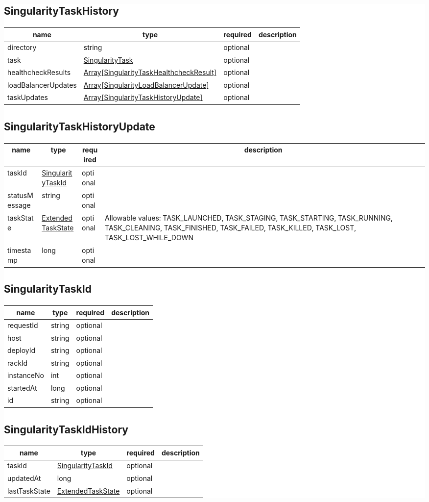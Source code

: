 
## <a name="model-SingularityTaskHistory"></a> SingularityTaskHistory

| name | type | required | description |
|------|------|----------|-------------|
| directory | string | optional |  |
| task | <a href="#model-SingularityTask">SingularityTask</a> | optional |  |
| healthcheckResults | <a href="#model-SingularityTaskHealthcheckResult">Array[SingularityTaskHealthcheckResult]</a> | optional |  |
| loadBalancerUpdates | <a href="#model-SingularityLoadBalancerUpdate">Array[SingularityLoadBalancerUpdate]</a> | optional |  |
| taskUpdates | <a href="#model-SingularityTaskHistoryUpdate">Array[SingularityTaskHistoryUpdate]</a> | optional |  |


## <a name="model-SingularityTaskHistoryUpdate"></a> SingularityTaskHistoryUpdate

| name | type | required | description |
|------|------|----------|-------------|
| taskId | <a href="#model-SingularityTaskId">SingularityTaskId</a> | optional |  |
| statusMessage | string | optional |  |
| taskState | <a href="#model-ExtendedTaskState">ExtendedTaskState</a> | optional |  Allowable values: TASK_LAUNCHED, TASK_STAGING, TASK_STARTING, TASK_RUNNING, TASK_CLEANING, TASK_FINISHED, TASK_FAILED, TASK_KILLED, TASK_LOST, TASK_LOST_WHILE_DOWN |
| timestamp | long | optional |  |


## <a name="model-SingularityTaskId"></a> SingularityTaskId

| name | type | required | description |
|------|------|----------|-------------|
| requestId | string | optional |  |
| host | string | optional |  |
| deployId | string | optional |  |
| rackId | string | optional |  |
| instanceNo | int | optional |  |
| startedAt | long | optional |  |
| id | string | optional |  |


## <a name="model-SingularityTaskIdHistory"></a> SingularityTaskIdHistory

| name | type | required | description |
|------|------|----------|-------------|
| taskId | <a href="#model-SingularityTaskId">SingularityTaskId</a> | optional |  |
| updatedAt | long | optional |  |
| lastTaskState | <a href="#model-ExtendedTaskState">ExtendedTaskState</a> | optional |  |
